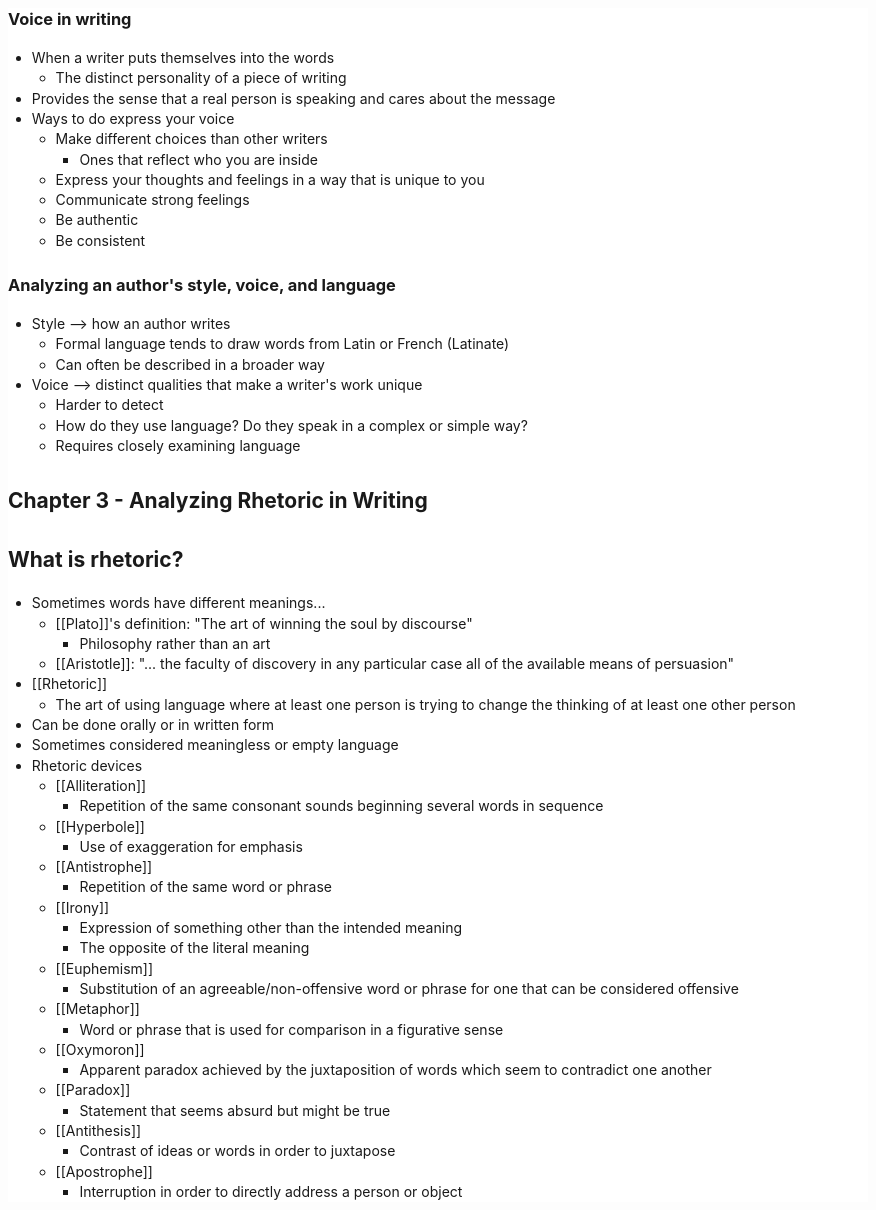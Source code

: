 ### Voice in writing
- When a writer puts themselves into the words
	- The distinct personality of a piece of writing
- Provides the sense that a real person is speaking and cares about the message
- Ways to do express your voice
	- Make different choices than other writers
		- Ones that reflect who you are inside
	- Express your thoughts and feelings in a way that is unique to you
	- Communicate strong feelings
	- Be authentic
	- Be consistent

### Analyzing an author's style, voice, and language
- Style --> how an author writes
	- Formal language tends to draw words from Latin or French (Latinate)
	- Can often be described in a broader way
- Voice --> distinct qualities that make a writer's work unique
	- Harder to detect
	- How do they use language? Do they speak in a complex or simple way?
	- Requires closely examining language

## Chapter 3 - Analyzing Rhetoric in Writing

## What is rhetoric?
- Sometimes words have different meanings...
	- [[Plato]]'s definition: "The art of winning the soul by discourse"
		- Philosophy rather than an art
	- [[Aristotle]]: "... the faculty of discovery in any particular case all of the available means of persuasion"
- [[Rhetoric]]
	- The art of using language where at least one person is trying to change the thinking of at least one other person
- Can be done orally or in written form
- Sometimes considered meaningless or empty language
- Rhetoric devices
	- [[Alliteration]]
		- Repetition of the same consonant sounds beginning several words in sequence
	- [[Hyperbole]]
		- Use of exaggeration for emphasis
	- [[Antistrophe]]
		- Repetition of the same word or phrase
	- [[Irony]]
		- Expression of something other than the intended meaning
		- The opposite of the literal meaning
	- [[Euphemism]]
		- Substitution of an agreeable/non-offensive word or phrase for one that can be considered offensive
	- [[Metaphor]]
		- Word or phrase that is used for comparison in a figurative sense
	- [[Oxymoron]]
		- Apparent paradox achieved by the juxtaposition of words which seem to contradict one another
	- [[Paradox]]
		- Statement that seems absurd but might be true
	- [[Antithesis]]
		- Contrast of ideas or words in order to juxtapose
	- [[Apostrophe]]
		- Interruption in order to directly address a person or object
